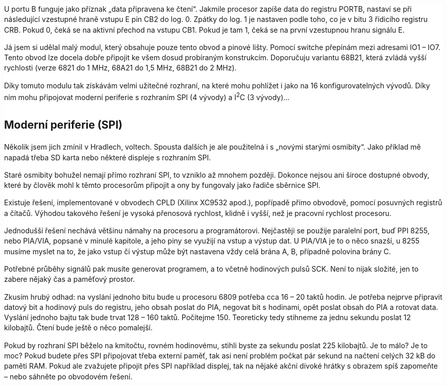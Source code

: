 U portu B funguje jako příznak „data připravena ke čtení“. Jakmile procesor zapíše data do&nbsp;registru PORTB, nastaví se při následující vzestupné hraně vstupu E pin CB2 do log. 0. Zpátky do log. 1 je nastaven podle toho, co je v&nbsp;bitu 3 řídicího registru CRB. Pokud 0, čeká se na aktivní přechod na vstupu CB1. Pokud je tam 1, čeká se na první vzestupnou hranu signálu E.

Já jsem si udělal malý modul, který obsahuje pouze tento obvod a pinové lišty. Pomocí switche přepínám mezi adresami IO1 – IO7. Tento obvod lze docela dobře připojit ke všem dosud probíraným konstrukcím. Doporučuju variantu 68B21, která zvládá vyšší rychlosti (verze 6821 do 1 MHz, 68A21 do 1,5 MHz, 68B21 do 2 MHz).

Díky tomuto modulu tak získávám velmi užitečné rozhraní, na které mohu pohlížet i jako na 16 konfigurovatelných vývodů. Díky nim mohu připojovat moderní periferie s&nbsp;rozhraním SPI (4 vývody) a I<sup>2</sup>C (3 vývody)&#8230;

## <a>Moderní periferie (SPI)</a>

Několik jsem jich zmínil v&nbsp;Hradlech, voltech. Spousta dalších je ale použitelná i s „novými starými osmibity“. Jako příklad mě napadá třeba SD karta nebo některé displeje s&nbsp;rozhraním SPI.

Staré osmibity bohužel nemají přímo rozhraní SPI, to vzniklo až mnohem později. Dokonce nejsou ani široce dostupné obvody, které by člověk mohl k&nbsp;těmto procesorům připojit a ony by fungovaly jako řadiče sběrnice SPI. 

Existuje řešení, implementované v&nbsp;obvodech CPLD (Xilinx XC9532 apod.), popřípadě přímo obvodově, pomocí posuvných registrů a čítačů. Výhodou takového řešení je vysoká přenosová rychlost, klidně i vyšší, než je pracovní rychlost procesoru. 

Jednodušší řešení nechává většinu námahy na procesoru a programátorovi. Nejčastěji se použije paralelní port, buď PPI 8255, nebo PIA/VIA, popsané v&nbsp;minulé kapitole, a jeho piny se využijí na vstup a výstup dat. U PIA/VIA je to o něco snazší, u 8255 musíme myslet na to, že jako vstup či výstup může být nastavena vždy celá brána A, B, případně polovina brány C.

Potřebné průběhy signálů pak musíte generovat programem, a to včetně hodinových pulsů SCK. Není to nijak složité, jen to zabere nějaký čas a paměťový prostor.

Zkusím hrubý odhad: na vyslání jednoho bitu bude u procesoru 6809 potřeba cca 16 – 20 taktů hodin. Je potřeba nejprve připravit datový bit a hodinový puls do registru, jeho obsah poslat do PIA, negovat bit s&nbsp;hodinami, opět poslat obsah do PIA a rotovat data. Vyslání jednoho bajtu tak bude trvat 128 – 160 taktů. Počítejme 150. Teoreticky tedy stihneme za jednu sekundu poslat 12 kilobajtů. Čtení bude ještě o něco pomalejší.

Pokud by rozhraní SPI běželo na kmitočtu, rovném hodinovému, stihli byste za sekundu poslat 225 kilobajtů. Je to málo? Je to moc? Pokud budete přes SPI připojovat třeba externí paměť, tak asi není problém počkat pár sekund na načtení celých 32 kB do paměti RAM. Pokud ale zvažujete připojit přes SPI například displej, tak na nějaké akční divoké hrátky s&nbsp;obrazem spíš zapomeňte – nebo sáhněte po obvodovém řešení.